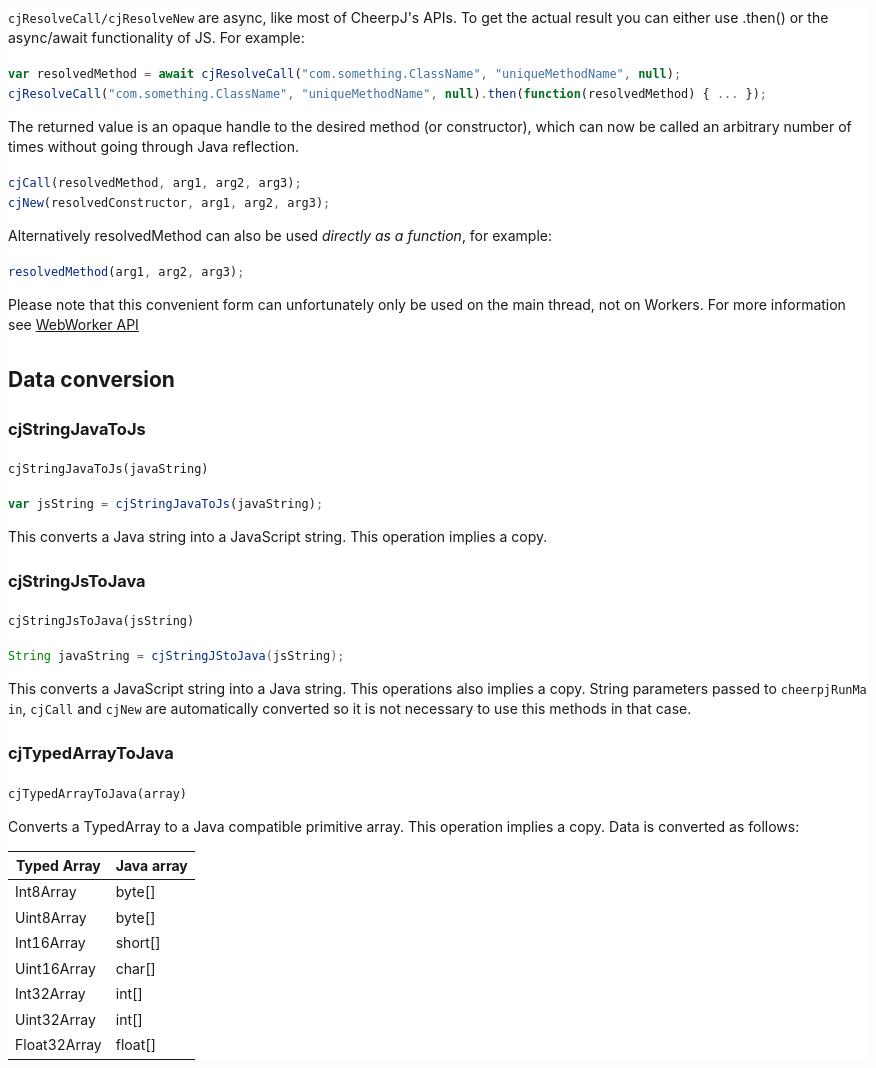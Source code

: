 `cjResolveCall/cjResolveNew` are async, like most of CheerpJ's APIs. To get the actual result you can either use .then() or the async/await functionality of JS. For example:

```js
var resolvedMethod = await cjResolveCall("com.something.ClassName", "uniqueMethodName", null);
cjResolveCall("com.something.ClassName", "uniqueMethodName", null).then(function(resolvedMethod) { ... });
```

The returned value is an opaque handle to the desired method (or constructor), which can now be called an arbitrary number of times without going through Java reflection.

```js
cjCall(resolvedMethod, arg1, arg2, arg3);
cjNew(resolvedConstructor, arg1, arg2, arg3);
```

Alternatively resolvedMethod can also be used _directly as a function_, for example:

```js
resolvedMethod(arg1, arg2, arg3);
```

Please note that this convenient form can unfortunately only be used on the main thread, not on Workers. For more information see [WebWorker API](/cheerpj2/reference/WebWorker-API)

## Data conversion

### cjStringJavaToJs

`cjStringJavaToJs(javaString)`

```js
var jsString = cjStringJavaToJs(javaString);
```

This converts a Java string into a JavaScript string. This operation implies a copy.

### cjStringJsToJava

`cjStringJsToJava(jsString)`

```java
String javaString = cjStringJStoJava(jsString);
```

This converts a JavaScript string into a Java string. This operations also implies a copy. String parameters passed to `cheerpjRunMain`, `cjCall` and `cjNew` are automatically converted so it is not necessary to use this methods in that case.

### cjTypedArrayToJava

`cjTypedArrayToJava(array)`

Converts a TypedArray to a Java compatible primitive array. This operation implies a copy. Data is converted as follows:

| Typed Array  | Java array |
| ------------ | ---------- |
| Int8Array    | byte[]     |
| Uint8Array   | byte[]     |
| Int16Array   | short[]    |
| Uint16Array  | char[]     |
| Int32Array   | int[]      |
| Uint32Array  | int[]      |
| Float32Array | float[]    |